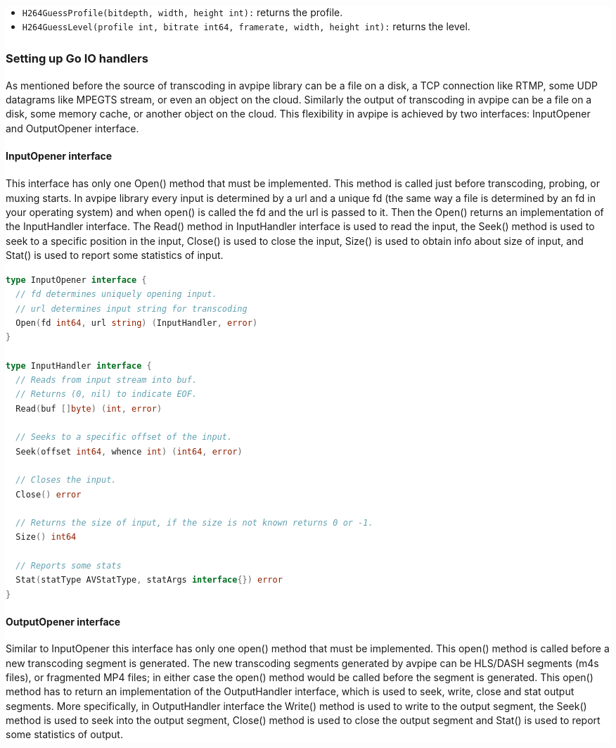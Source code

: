 - `H264GuessProfile(bitdepth, width, height int):` returns the profile.
- `H264GuessLevel(profile int, bitrate int64, framerate, width, height int):` returns the level.

### Setting up Go IO handlers

As mentioned before the source of transcoding in avpipe library can be a file on a disk, a TCP connection like RTMP, some UDP datagrams like MPEGTS stream, or even an object on the cloud. Similarly the output of transcoding in avpipe can be a file on a disk, some memory cache, or another object on the cloud. This flexibility in avpipe is achieved by two interfaces: InputOpener and OutputOpener interface.

#### InputOpener interface

This interface has only one Open() method that must be implemented. This method is called just before transcoding, probing, or muxing starts. In avpipe library every input is determined by a url and a unique fd (the same way a file is determined by an fd in your operating system) and when open() is called the fd and the url is passed to it. Then the Open() returns an implementation of the InputHandler interface. The Read() method in InputHandler interface is used to read the input, the Seek() method is used to seek to a specific position in the input, Close() is used to close the input, Size() is used to obtain info about size of input, and Stat() is used to report some statistics of input.

```go
type InputOpener interface {
  // fd determines uniquely opening input.
  // url determines input string for transcoding
  Open(fd int64, url string) (InputHandler, error)
}

type InputHandler interface {
  // Reads from input stream into buf.
  // Returns (0, nil) to indicate EOF.
  Read(buf []byte) (int, error)

  // Seeks to a specific offset of the input.
  Seek(offset int64, whence int) (int64, error)

  // Closes the input.
  Close() error

  // Returns the size of input, if the size is not known returns 0 or -1.
  Size() int64

  // Reports some stats
  Stat(statType AVStatType, statArgs interface{}) error
}
```

#### OutputOpener interface

Similar to InputOpener this interface has only one open() method that must be implemented. This open() method is called before a new transcoding segment is generated. The new transcoding segments generated by avpipe can be HLS/DASH segments (m4s files), or fragmented MP4 files; in either case the open() method would be called before the segment is generated. This open() method has to return an implementation of the OutputHandler interface, which is used to seek, write, close and stat output segments. More specifically, in OutputHandler interface the Write() method is used to write to the output segment, the Seek() method is used to seek into the output segment, Close() method is used to close the output segment and Stat() is used to report some statistics of output.
